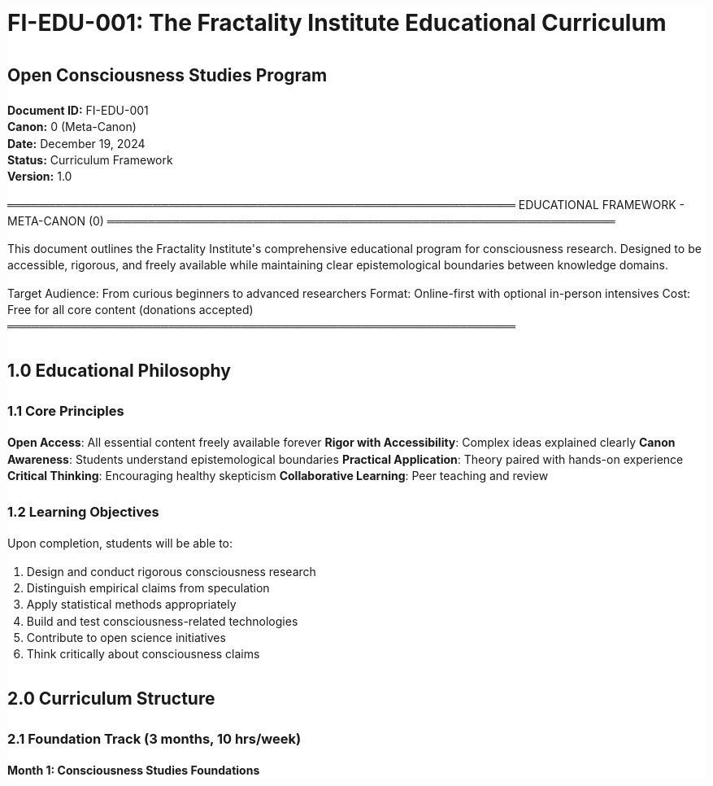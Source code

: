 # FI-EDU-001: The Fractality Institute Educational Curriculum
## Open Consciousness Studies Program
**Document ID:** FI-EDU-001  
**Canon:** 0 (Meta-Canon)  
**Date:** December 19, 2024  
**Status:** Curriculum Framework  
**Version:** 1.0

═══════════════════════════════════════════════════════════════
EDUCATIONAL FRAMEWORK - META-CANON (0)
═══════════════════════════════════════════════════════════════

This document outlines the Fractality Institute's comprehensive
educational program for consciousness research. Designed to be
accessible, rigorous, and freely available while maintaining
clear epistemological boundaries between knowledge domains.

Target Audience: From curious beginners to advanced researchers
Format: Online-first with optional in-person intensives
Cost: Free for all core content (donations accepted)
═══════════════════════════════════════════════════════════════

## 1.0 Educational Philosophy

### 1.1 Core Principles

**Open Access**: All essential content freely available forever
**Rigor with Accessibility**: Complex ideas explained clearly
**Canon Awareness**: Students understand epistemological boundaries
**Practical Application**: Theory paired with hands-on experience
**Critical Thinking**: Encouraging healthy skepticism
**Collaborative Learning**: Peer teaching and review

### 1.2 Learning Objectives

Upon completion, students will be able to:
1. Design and conduct rigorous consciousness research
2. Distinguish empirical claims from speculation
3. Apply statistical methods appropriately
4. Build and test consciousness-related technologies
5. Contribute to open science initiatives
6. Think critically about consciousness claims

## 2.0 Curriculum Structure

### 2.1 Foundation Track (3 months, 10 hrs/week)

**Month 1: Consciousness Studies Foundations**
